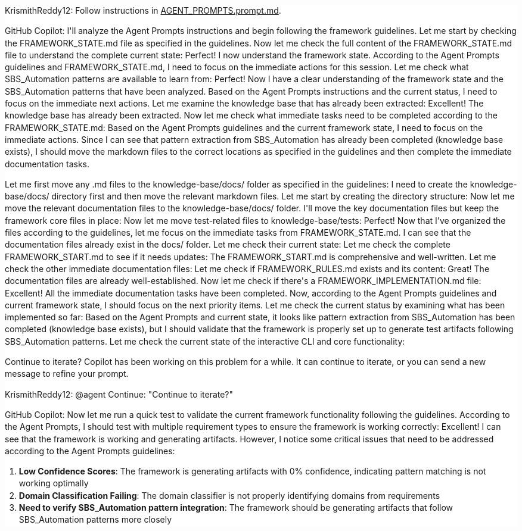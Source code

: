 KrismithReddy12: Follow instructions in [AGENT_PROMPTS.prompt.md](file:///Users/arog/framework/.github/prompts/AGENT_PROMPTS.prompt.md).

GitHub Copilot: I'll analyze the Agent Prompts instructions and begin following the framework guidelines. Let me start by checking the FRAMEWORK_STATE.md file as specified in the guidelines. Now let me check the full content of the FRAMEWORK_STATE.md file to understand the complete current state: Perfect! I now understand the framework state. According to the Agent Prompts guidelines and FRAMEWORK_STATE.md, I need to focus on the immediate actions for this session. Let me check what SBS_Automation patterns are available to learn from: Perfect! Now I have a clear understanding of the framework state and the SBS_Automation patterns that have been analyzed. Based on the Agent Prompts instructions and the current status, I need to focus on the immediate next actions. Let me examine the knowledge base that has already been extracted: Excellent! The knowledge base has already been extracted. Now let me check what immediate tasks need to be completed according to the FRAMEWORK_STATE.md: Based on the Agent Prompts guidelines and the current framework state, I need to focus on the immediate actions. Since I can see that pattern extraction from SBS_Automation has already been completed (knowledge base exists), I should move the markdown files to the correct locations as specified in the guidelines and then complete the immediate documentation tasks.

Let me first move any .md files to the knowledge-base/docs/ folder as specified in the guidelines: I need to create the knowledge-base/docs/ directory first and then move the relevant markdown files. Let me start by creating the directory structure: Now let me move the relevant documentation files to the knowledge-base/docs/ folder. I'll move the key documentation files but keep the framework core files in place: Now let me move test-related files to knowledge-base/tests: Perfect! Now that I've organized the files according to the guidelines, let me focus on the immediate tasks from FRAMEWORK_STATE.md. I can see that the documentation files already exist in the docs/ folder. Let me check their current state: Let me check the complete FRAMEWORK_START.md to see if it needs updates: The FRAMEWORK_START.md is comprehensive and well-written. Let me check the other immediate documentation files: Let me check if FRAMEWORK_RULES.md exists and its content: Great! The documentation files are already well-established. Now let me check if there's a FRAMEWORK_IMPLEMENTATION.md file: Excellent! All the immediate documentation tasks have been completed. Now, according to the Agent Prompts guidelines and current framework state, I should focus on the next priority items. Let me check the current status by examining what has been implemented so far: Based on the Agent Prompts and current state, it looks like pattern extraction from SBS_Automation has been completed (knowledge base exists), but I should validate that the framework is properly set up to generate test artifacts following SBS_Automation patterns. Let me check the current state of the interactive CLI and core functionality: 

Continue to iterate?
Copilot has been working on this problem for a while. It can continue to iterate, or you can send a new message to refine your prompt.

KrismithReddy12: @agent Continue: "Continue to iterate?"

GitHub Copilot: Now let me run a quick test to validate the current framework functionality following the guidelines. According to the Agent Prompts, I should test with multiple requirement types to ensure the framework is working correctly: Excellent! I can see that the framework is working and generating artifacts. However, I notice some critical issues that need to be addressed according to the Agent Prompts guidelines:

1. **Low Confidence Scores**: The framework is generating artifacts with 0% confidence, indicating pattern matching is not working optimally
2. **Domain Classification Failing**: The domain classifier is not properly identifying domains from requirements
3. **Need to verify SBS_Automation pattern integration**: The framework should be generating artifacts that follow SBS_Automation patterns more closely
